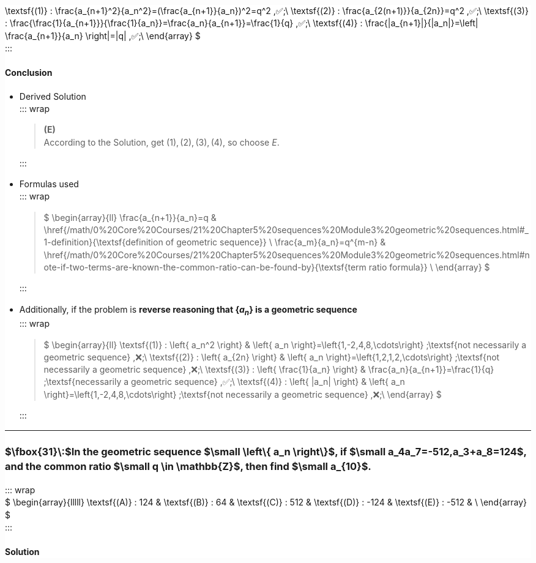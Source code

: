   \textsf{(1)} \: \frac{a_{n+1}^2}{a_n^2}=(\frac{a_{n+1}}{a_n})^2=q^2 \,✅\;\\
  \textsf{(2)} \: \frac{a_{2(n+1)}}{a_{2n}}=q^2 \,✅\;\\
  \textsf{(3)} \: \frac{\frac{1}{a_{n+1}}}{\frac{1}{a_n}}=\frac{a_n}{a_{n+1}}=\frac{1}{q} \,✅\;\\
  \textsf{(4)} \: \frac{|a_{n+1}|}{|a_n|}=\left| \frac{a_{n+1}}{a_n} \right|=|q| \,✅\;\\
  \end{array}
  $  
  :::
#### Conclusion
- Derived Solution  
  ::: wrap
  > $\boldsymbol{(E)}$  
  > According to the Solution, get $\textsf{(1)},\textsf{(2)},\textsf{(3)},\textsf{(4)}$, so choose $E$. 

  :::
- Formulas used  
  ::: wrap
  >$
  \begin{array}{ll}
  \frac{a_{n+1}}{a_n}=q & \href{/math/0%20Core%20Courses/21%20Chapter5%20sequences%20Module3%20geometric%20sequences.html#_1-definition}{\textsf{definition of geometric sequence}} \\
  \frac{a_m}{a_n}=q^{m-n} & \href{/math/0%20Core%20Courses/21%20Chapter5%20sequences%20Module3%20geometric%20sequences.html#note-if-two-terms-are-known-the-common-ratio-can-be-found-by}{\textsf{term ratio formula}} \\
  \end{array}
  >$

  :::
- Additionally, if the problem is __reverse reasoning that $\left\{ a_n \right\}$ is a geometric sequence__    
  ::: wrap
  >$
  \begin{array}{ll}
  \textsf{(1)} \: \left\{ a_n^2 \right\} & \left\{ a_n \right\}=\left\{1,-2,4,8,\cdots\right\} \;\textsf{not necessarily a geometric sequence} \,❌\;\\
  \textsf{(2)} \: \left\{ a_{2n} \right\} & \left\{ a_n \right\}=\left\{1,2,1,2,\cdots\right\} \;\textsf{not necessarily a geometric sequence} \,❌\;\\
  \textsf{(3)} \: \left\{ \frac{1}{a_n} \right\} & \frac{a_n}{a_{n+1}}=\frac{1}{q} \;\textsf{necessarily a geometric sequence} \,✅\;\\
  \textsf{(4)} \: \left\{ |a_n| \right\} & \left\{ a_n \right\}=\left\{1,-2,4,8,\cdots\right\} \;\textsf{not necessarily a geometric sequence} \,❌\;\\
  \end{array}
  >$

  :::
---



### $\fbox{31}\:$In the geometric sequence $\small \left\{ a_n \right\}$, if $\small a_4a_7=-512,a_3+a_8=124$, and the common ratio $\small q \in \mathbb{Z}$, then find $\small a_{10}$.
::: wrap  
$
\begin{array}{lllll}
\textsf{(A)} \: 124 &
\textsf{(B)} \: 64 &
\textsf{(C)} \: 512 &
\textsf{(D)} \: -124 &
\textsf{(E)} \: -512 & \\
\end{array}
$  
:::
#### Solution